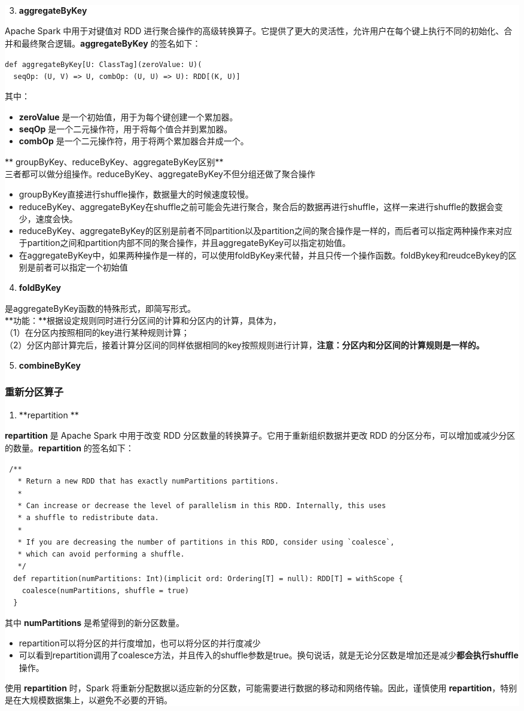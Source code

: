 3. **aggregateByKey**

Apache Spark 中用于对键值对 RDD 进行聚合操作的高级转换算子。它提供了更大的灵活性，允许用户在每个键上执行不同的初始化、合并和最终聚合逻辑。**aggregateByKey** 的签名如下：
```
def aggregateByKey[U: ClassTag](zeroValue: U)(
  seqOp: (U, V) => U, combOp: (U, U) => U): RDD[(K, U)]
```
其中：

- **zeroValue** 是一个初始值，用于为每个键创建一个累加器。
- **seqOp** 是一个二元操作符，用于将每个值合并到累加器。
- **combOp** 是一个二元操作符，用于将两个累加器合并成一个。

**      groupByKey、reduceByKey、aggregateByKey区别**<br /> 三者都可以做分组操作。reduceByKey、aggregateByKey不但分组还做了聚合操作

- groupByKey直接进行shuffle操作，数据量大的时候速度较慢。
- reduceByKey、aggregateByKey在shuffle之前可能会先进行聚合，聚合后的数据再进行shuffle，这样一来进行shuffle的数据会变少，速度会快。
- reduceByKey、aggregateByKey的区别是前者不同partition以及partition之间的聚合操作是一样的，而后者可以指定两种操作来对应于partition之间和partition内部不同的聚合操作，并且aggregateByKey可以指定初始值。
- 在aggregateByKey中，如果两种操作是一样的，可以使用foldByKey来代替，并且只传一个操作函数。foldBykey和reudceBykey的区别是前者可以指定一个初始值
4. **foldByKey**

是aggregateByKey函数的特殊形式，即简写形式。<br />**功能：**根据设定规则同时进行分区间的计算和分区内的计算，具体为，<br />（1）在分区内按照相同的key进行某种规则计算；<br />（2）分区内部计算完后，接着计算分区间的同样依据相同的key按照规则进行计算，**注意：分区内和分区间的计算规则是一样的。**

5. **combineByKey**
### 重新分区算子

1. **repartition	**

**repartition** 是 Apache Spark 中用于改变 RDD 分区数量的转换算子。它用于重新组织数据并更改 RDD 的分区分布，可以增加或减少分区的数量。**repartition** 的签名如下：
```
 /**
   * Return a new RDD that has exactly numPartitions partitions.
   *
   * Can increase or decrease the level of parallelism in this RDD. Internally, this uses
   * a shuffle to redistribute data.
   *
   * If you are decreasing the number of partitions in this RDD, consider using `coalesce`,
   * which can avoid performing a shuffle.
   */
  def repartition(numPartitions: Int)(implicit ord: Ordering[T] = null): RDD[T] = withScope {
    coalesce(numPartitions, shuffle = true)
  }

```
其中 **numPartitions** 是希望得到的新分区数量。

- repartition可以将分区的并行度增加，也可以将分区的并行度减少
- 可以看到repartition调用了coalesce方法，并且传入的shuffle参数是true。换句说话，就是无论分区数是增加还是减少**都会执行shuffle**操作。

使用 **repartition** 时，Spark 将重新分配数据以适应新的分区数，可能需要进行数据的移动和网络传输。因此，谨慎使用 **repartition**，特别是在大规模数据集上，以避免不必要的开销。

